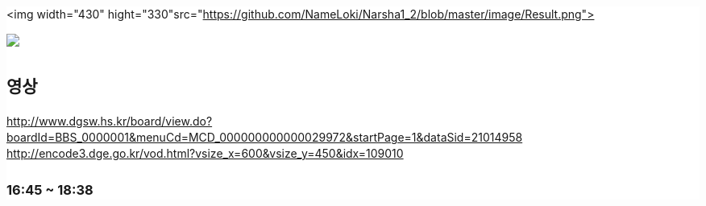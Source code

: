 <img width="430" hight="330"src="https://github.com/NameLoki/Narsha1_2/blob/master/image/Result.png">
  </div>
<img src="https://github.com/NameLoki/Narsha1_2/blob/master/image/swing.png">

## 영상
http://www.dgsw.hs.kr/board/view.do?boardId=BBS_0000001&menuCd=MCD_000000000000029972&startPage=1&dataSid=21014958
http://encode3.dge.go.kr/vod.html?vsize_x=600&vsize_y=450&idx=109010
### 16:45 ~ 18:38
